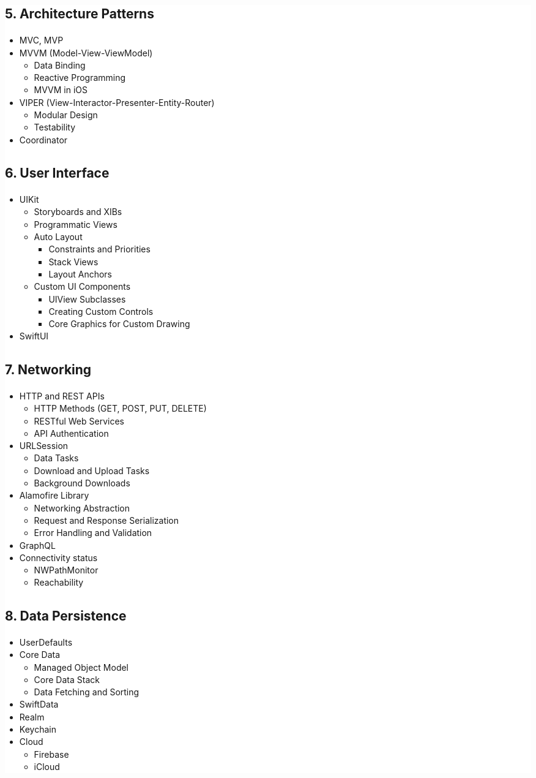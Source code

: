 ## 5. Architecture Patterns
   - MVC, MVP
   - MVVM (Model-View-ViewModel)
     - Data Binding
     - Reactive Programming
     - MVVM in iOS
   - VIPER (View-Interactor-Presenter-Entity-Router)
     - Modular Design
     - Testability
 - Coordinator

## 6. User Interface
- UIKit
	- Storyboards and XIBs
	- Programmatic Views
	- Auto Layout
		- Constraints and Priorities
		- Stack Views
		- Layout Anchors
	- Custom UI Components
		- UIView Subclasses
		- Creating Custom Controls
		- Core Graphics for Custom Drawing
- SwiftUI

## 7. Networking
   - HTTP and REST APIs
     - HTTP Methods (GET, POST, PUT, DELETE)
     - RESTful Web Services
     - API Authentication
   - URLSession
     - Data Tasks
     - Download and Upload Tasks
     - Background Downloads
   - Alamofire Library
     - Networking Abstraction
     - Request and Response Serialization
     - Error Handling and Validation
 - GraphQL
 - Connectivity status
	 - NWPathMonitor
	 - Reachability

## 8. Data Persistence
   - UserDefaults
   - Core Data
     - Managed Object Model
     - Core Data Stack
     - Data Fetching and Sorting
   - SwiftData
   - Realm
   - Keychain
   - Cloud
	   - Firebase
	   - iCloud

